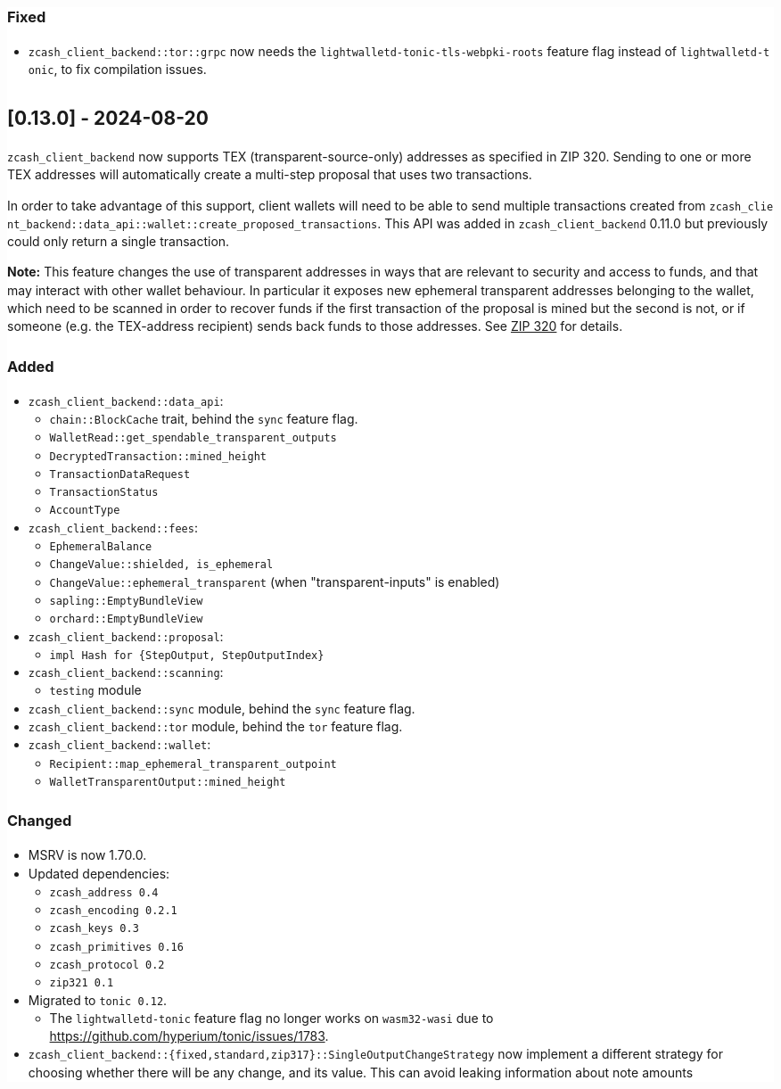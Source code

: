 
### Fixed
- `zcash_client_backend::tor::grpc` now needs the `lightwalletd-tonic-tls-webpki-roots`
  feature flag instead of `lightwalletd-tonic`, to fix compilation issues.

## [0.13.0] - 2024-08-20

`zcash_client_backend` now supports TEX (transparent-source-only) addresses as specified
in ZIP 320. Sending to one or more TEX addresses will automatically create a multi-step
proposal that uses two transactions.

In order to take advantage of this support, client wallets will need to be able to send
multiple transactions created from `zcash_client_backend::data_api::wallet::create_proposed_transactions`.
This API was added in `zcash_client_backend` 0.11.0 but previously could only return a
single transaction.

**Note:** This feature changes the use of transparent addresses in ways that are relevant
to security and access to funds, and that may interact with other wallet behaviour. In
particular it exposes new ephemeral transparent addresses belonging to the wallet, which
need to be scanned in order to recover funds if the first transaction of the proposal is
mined but the second is not, or if someone (e.g. the TEX-address recipient) sends back
funds to those addresses. See [ZIP 320](https://zips.z.cash/zip-0320) for details.

### Added
- `zcash_client_backend::data_api`:
  - `chain::BlockCache` trait, behind the `sync` feature flag.
  - `WalletRead::get_spendable_transparent_outputs`
  - `DecryptedTransaction::mined_height`
  - `TransactionDataRequest`
  - `TransactionStatus`
  - `AccountType`
- `zcash_client_backend::fees`:
  - `EphemeralBalance`
  - `ChangeValue::shielded, is_ephemeral`
  - `ChangeValue::ephemeral_transparent` (when "transparent-inputs" is enabled)
  - `sapling::EmptyBundleView`
  - `orchard::EmptyBundleView`
- `zcash_client_backend::proposal`:
  - `impl Hash for {StepOutput, StepOutputIndex}`
- `zcash_client_backend::scanning`:
  - `testing` module
- `zcash_client_backend::sync` module, behind the `sync` feature flag.
- `zcash_client_backend::tor` module, behind the `tor` feature flag.
- `zcash_client_backend::wallet`:
    - `Recipient::map_ephemeral_transparent_outpoint`
    - `WalletTransparentOutput::mined_height`

### Changed
- MSRV is now 1.70.0.
- Updated dependencies:
  - `zcash_address 0.4`
  - `zcash_encoding 0.2.1`
  - `zcash_keys 0.3`
  - `zcash_primitives 0.16`
  - `zcash_protocol 0.2`
  - `zip321 0.1`
- Migrated to `tonic 0.12`.
  - The `lightwalletd-tonic` feature flag no longer works on `wasm32-wasi` due
    to https://github.com/hyperium/tonic/issues/1783.
- `zcash_client_backend::{fixed,standard,zip317}::SingleOutputChangeStrategy`
  now implement a different strategy for choosing whether there will be any
  change, and its value. This can avoid leaking information about note amounts